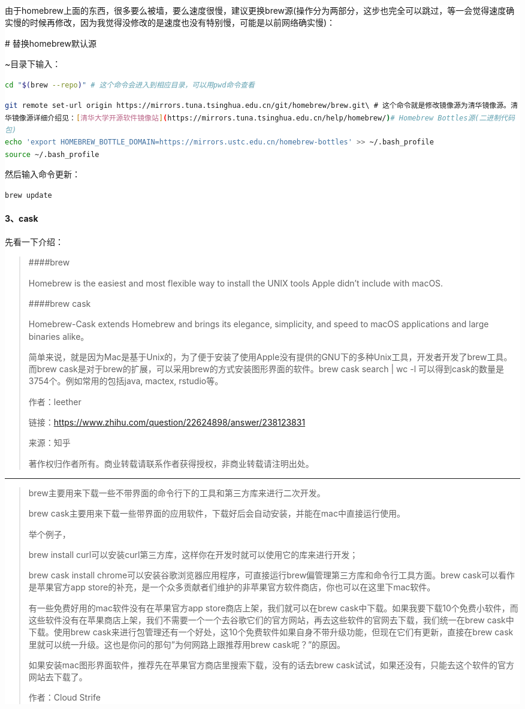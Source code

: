由于homebrew上面的东西，很多要么被墙，要么速度很慢，建议更换brew源(操作分为两部分，这步也完全可以跳过，等一会觉得速度确实慢的时候再修改，因为我觉得没修改的是速度也没有特别慢，可能是以前网络确实慢)：

\# 替换homebrew默认源

~目录下输入：
```bash
cd "$(brew --repo)" # 这个命令会进入到相应目录，可以用pwd命令查看
```
```bash
git remote set-url origin https://mirrors.tuna.tsinghua.edu.cn/git/homebrew/brew.git\ # 这个命令就是修改镜像源为清华镜像源。清华镜像源详细介绍见：[清华大学开源软件镜像站](https://mirrors.tuna.tsinghua.edu.cn/help/homebrew/)# Homebrew Bottles源(二进制代码包)
echo 'export HOMEBREW_BOTTLE_DOMAIN=https://mirrors.ustc.edu.cn/homebrew-bottles' >> ~/.bash_profile
source ~/.bash_profile
```
然后输入命令更新：
```bash
brew update
```
#### 3、cask

先看一下介绍：

>####brew
>
>Homebrew is the easiest and most flexible way to install the UNIX tools Apple didn’t include with macOS.
>
>####brew cask
>
>Homebrew-Cask extends Homebrew and brings its elegance, simplicity, and speed to macOS applications and large binaries alike。
>
>简单来说，就是因为Mac是基于Unix的，为了便于安装了使用Apple没有提供的GNU下的多种Unix工具，开发者开发了brew工具。而brew cask是对于brew的扩展，可以采用brew的方式安装图形界面的软件。brew cask search | wc -l 可以得到cask的数量是3754个。例如常用的包括java, mactex, rstudio等。
>
>作者：leether
>
>链接：https://www.zhihu.com/question/22624898/answer/238123831
>
>来源：知乎
>
>著作权归作者所有。商业转载请联系作者获得授权，非商业转载请注明出处。
>

---

> brew主要用来下载一些不带界面的命令行下的工具和第三方库来进行二次开发。
>
> brew cask主要用来下载一些带界面的应用软件，下载好后会自动安装，并能在mac中直接运行使用。
>
> 举个例子，
>
> brew install curl可以安装curl第三方库，这样你在开发时就可以使用它的库来进行开发；
>
> brew cask install chrome可以安装谷歌浏览器应用程序，可直接运行brew偏管理第三方库和命令行工具方面。brew cask可以看作是苹果官方app store的补充，是一个众多贡献者们维护的非苹果官方软件商店，你也可以在这里下mac软件。
>
> 有一些免费好用的mac软件没有在苹果官方app store商店上架，我们就可以在brew cask中下载。如果我要下载10个免费小软件，而这些软件没有在苹果商店上架，我们不需要一个一个去谷歌它们的官方网站，再去这些软件的官网去下载，我们统一在brew cask中下载。使用brew cask来进行包管理还有一个好处，这10个免费软件如果自身不带升级功能，但现在它们有更新，直接在brew cask里就可以统一升级。这也是你问的那句”为何网路上跟推荐用brew cask呢？”的原因。
>
> 如果安装mac图形界面软件，推荐先在苹果官方商店里搜索下载，没有的话去brew cask试试，如果还没有，只能去这个软件的官方网站去下载了。
>
> 作者：Cloud Strife